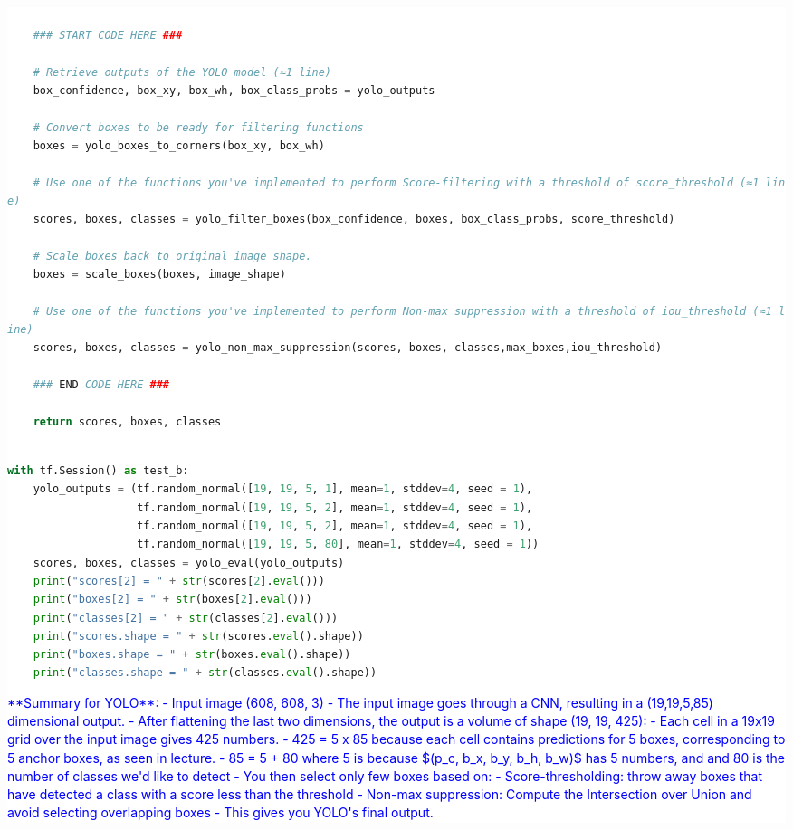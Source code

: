 ```python 
    
    ### START CODE HERE ### 
    
    # Retrieve outputs of the YOLO model (≈1 line)
    box_confidence, box_xy, box_wh, box_class_probs = yolo_outputs

    # Convert boxes to be ready for filtering functions 
    boxes = yolo_boxes_to_corners(box_xy, box_wh)

    # Use one of the functions you've implemented to perform Score-filtering with a threshold of score_threshold (≈1 line)
    scores, boxes, classes = yolo_filter_boxes(box_confidence, boxes, box_class_probs, score_threshold)
    
    # Scale boxes back to original image shape.
    boxes = scale_boxes(boxes, image_shape)

    # Use one of the functions you've implemented to perform Non-max suppression with a threshold of iou_threshold (≈1 line)
    scores, boxes, classes = yolo_non_max_suppression(scores, boxes, classes,max_boxes,iou_threshold)
    
    ### END CODE HERE ###
    
    return scores, boxes, classes
```

```python 

with tf.Session() as test_b:
    yolo_outputs = (tf.random_normal([19, 19, 5, 1], mean=1, stddev=4, seed = 1),
                    tf.random_normal([19, 19, 5, 2], mean=1, stddev=4, seed = 1),
                    tf.random_normal([19, 19, 5, 2], mean=1, stddev=4, seed = 1),
                    tf.random_normal([19, 19, 5, 80], mean=1, stddev=4, seed = 1))
    scores, boxes, classes = yolo_eval(yolo_outputs)
    print("scores[2] = " + str(scores[2].eval()))
    print("boxes[2] = " + str(boxes[2].eval()))
    print("classes[2] = " + str(classes[2].eval()))
    print("scores.shape = " + str(scores.eval().shape))
    print("boxes.shape = " + str(boxes.eval().shape))
    print("classes.shape = " + str(classes.eval().shape))
```

<font color='blue'>
**Summary for YOLO**:
- Input image (608, 608, 3)
- The input image goes through a CNN, resulting in a (19,19,5,85) dimensional output. 
- After flattening the last two dimensions, the output is a volume of shape (19, 19, 425):
    - Each cell in a 19x19 grid over the input image gives 425 numbers. 
    - 425 = 5 x 85 because each cell contains predictions for 5 boxes, corresponding to 5 anchor boxes, as seen in lecture. 
    - 85 = 5 + 80 where 5 is because $(p_c, b_x, b_y, b_h, b_w)$ has 5 numbers, and and 80 is the number of classes we'd like to detect
- You then select only few boxes based on:
    - Score-thresholding: throw away boxes that have detected a class with a score less than the threshold
    - Non-max suppression: Compute the Intersection over Union and avoid selecting overlapping boxes
- This gives you YOLO's final output. 
